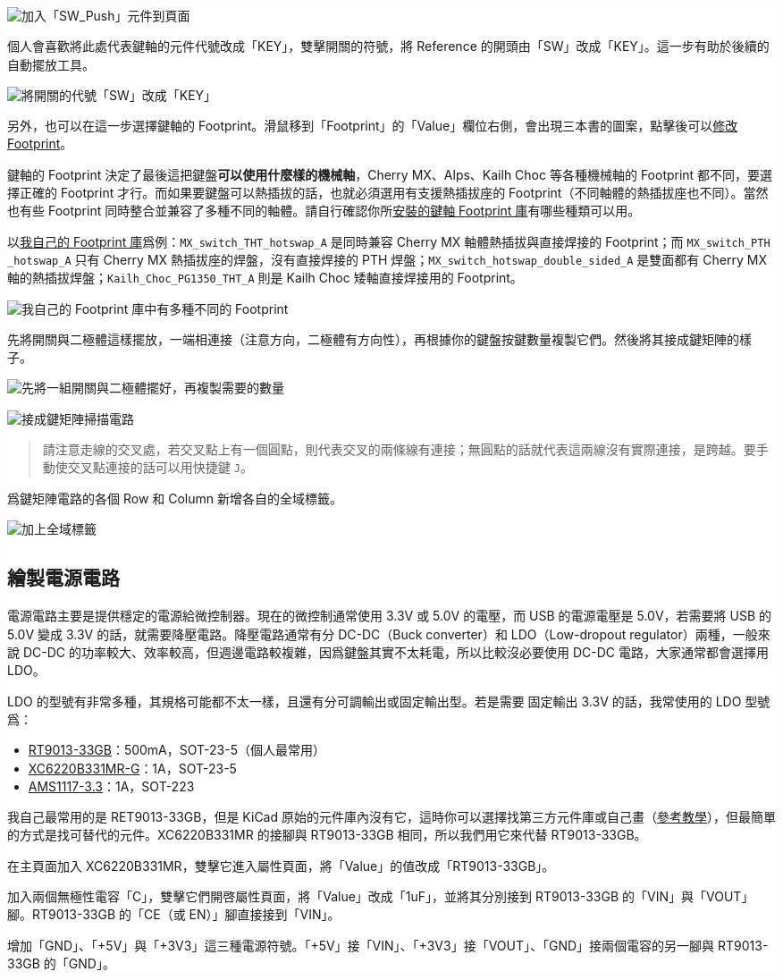 ![加入「SW_Push」元件到頁面](https://blogger.googleusercontent.com/img/b/R29vZ2xl/AVvXsEg8v9h0Om1GTdYqD9sTwAUerfyor_2Qjmf186kaPqZlJgYdq5flloVI7VJSfuZpWoyEGwZ4oaDOXTN7BgVjdn8g3JbwDuTXf431wx51nQZjp21dY9Ng0PGOXRpAxFWYfSK5xd3W8EqPYB3MSXD6wginD8KYC9cKo0qzYX0lSrmWlH1Qij6ZvaAAdYMu/s16000/sch-add-symbol-sw.jpg)

個人會喜歡將此處代表鍵軸的元件代號改成「KEY」，雙擊開關的符號，將 Reference 的開頭由「SW」改成「KEY」。這一步有助於後續的自動擺放工具。

![將開關的代號「SW」改成「KEY」](https://blogger.googleusercontent.com/img/b/R29vZ2xl/AVvXsEh_asgQ8nY5OPGCRKeyPjCosZ7TD-j20AkAmPebXzqSrJSs2yWGiltSe5EJEeUaj_GDJwoC0PaPeDdaGIvhWy69ndGpsWu8Mpj2b4kuTVvATgXPlEeQqBMzNAp_OSzGawbuOSwXxTP3b3D6LvAJTisidbvK-ff7mUjEa-fxxix4vX8lHyI6YuhgSegU/s16000/sch-key.jpg)

另外，也可以在這一步選擇鍵軸的 Footprint。滑鼠移到「Footprint」的「Value」欄位右側，會出現三本書的圖案，點擊後可以[修改 Footprint](/posts/diyqmkkeyboard-pcb-layout-sch/#footprint)。

鍵軸的 Footprint 決定了最後這把鍵盤**可以使用什麼樣的機械軸**，Cherry MX、Alps、Kailh Choc 等各種機械軸的 Footprint 都不同，要選擇正確的 Footprint 才行。而如果要鍵盤可以熱插拔的話，也就必須選用有支援熱插拔座的 Footprint（不同軸體的熱插拔座也不同）。當然也有些 Footprint 同時整合並兼容了多種不同的軸體。請自行確認你所[安裝的鍵軸 Footprint 庫](/posts/diyqmkkeyboard-pcb-layout-sch/#安裝-footprint-庫)有哪些種類可以用。

以[我自己的 Footprint 庫](https://github.com/ziteh/key-switches.pretty)爲例：`MX_switch_THT_hotswap_A` 是同時兼容 Cherry MX 軸體熱插拔與直接焊接的 Footprint；而 `MX_switch_PTH_hotswap_A` 只有 Cherry MX 熱插拔座的焊盤，沒有直接焊接的 PTH 焊盤；`MX_switch_hotswap_double_sided_A` 是雙面都有 Cherry MX 軸的熱插拔焊盤；`Kailh_Choc_PG1350_THT_A` 則是 Kailh Choc 矮軸直接焊接用的 Footprint。

![我自己的 Footprint 庫中有多種不同的 Footprint](https://blogger.googleusercontent.com/img/b/R29vZ2xl/AVvXsEh_ueLaVTGPaUM-MKQO7hDPP1pHJGXQ1mhv5XlmA8MBuWomK9TiAegrZqPXoeXnTjUgN20u7JVl8py9jgnJKyMlDxrFR_eTemduMBZesMK7hPURS9nQKfvcTRcDkWgFTBBHTaFHN5u1CYJ4etpJNOOSU_ue9EjbvftfKFGVRwPNf1vZypMso1tCJkbZ/s16000/Screenshot%202023-05-08%20at%2023-49-58%20ziteh_key-switches.pretty%20Mechanical%20keyboard%20switches%20KiCad%20footprint%20library.png)

先將開關與二極體這樣擺放，一端相連接（注意方向，二極體有方向性），再根據你的鍵盤按鍵數量複製它們。然後將其接成鍵矩陣的樣子。

![先將一組開關與二極體擺好，再複製需要的數量](https://blogger.googleusercontent.com/img/b/R29vZ2xl/AVvXsEi1nX3B16ELDFBNmCfU-nhakYzWRgHuNfjPL47O7jNpxfDgYQF35S6H06sZuaJFUb9qnvt344otZXIK0knjz3bsPPm95YVzR5V6GHvffNSCfedHokXP7vbNDVxXEfW9wga7cv3dJoNf1VePxWZNjEPn0A88UDzcYvbXiaiE7JVglxpcJJX25v3KM7aW/s16000/sch-sw-diode-pair.jpg)

![接成鍵矩陣掃描電路](https://blogger.googleusercontent.com/img/b/R29vZ2xl/AVvXsEjvak73OBN9QiLxWjWHknS3o454zC9i_1FPCQrOqcD3flJPXkT7NPfViKjgasolo7vkPGOR_V0s0CvLTYUN8X3I1jTOvlbOpc3e_eCqS7Pvu4n1Apiy9gltgQdkvCs0GPtemJ_JOPAl2UDpB4j-5D2fKnmlAjn81bCQr8-rgJ_-exg3FPjl74P8KPui/s16000/sch-key-matrix-1.jpg)

> 請注意走線的交叉處，若交叉點上有一個圓點，則代表交叉的兩條線有連接；無圓點的話就代表這兩線沒有實際連接，是跨越。要手動使交叉點連接的話可以用快捷鍵 `J`。

爲鍵矩陣電路的各個 Row 和 Column 新增各自的全域標籤。

![加上全域標籤](https://blogger.googleusercontent.com/img/b/R29vZ2xl/AVvXsEj0yIr0fJaCqQXdnN5sLqaSHp7yrnsp2DpACNsbB5bWvw2yxGaoMwlI6pRKm-cN7Mi8dhO8CpSACS8315D6F3MHnIu-J_CF43cYgwdxGqdbBCp3S2WrZlarglVmYfdvCHDF9_tZ2EUCrU6syHDYVIsZRnsNIZadke1yowF-ptN_-qcTI1WASjwTn4mf/s16000/Inkedsch-key-matrix-2A.jpg)

## 繪製電源電路

電源電路主要是提供穩定的電源給微控制器。現在的微控制通常使用 3.3V 或 5.0V 的電壓，而 USB 的電源電壓是 5.0V，若需要將 USB 的 5.0V 變成 3.3V 的話，就需要降壓電路。降壓電路通常有分 DC-DC（Buck converter）和 LDO（Low-dropout regulator）兩種，一般來說 DC-DC 的功率較大、效率較高，但週邊電路較複雜，因爲鍵盤其實不太耗電，所以比較沒必要使用 DC-DC 電路，大家通常都會選擇用 LDO。

LDO 的型號有非常多種，其規格可能都不太一樣，且還有分可調輸出或固定輸出型。若是需要 固定輸出 3.3V 的話，我常使用的 LDO 型號爲：
- [RT9013-33GB](https://www.digikey.tw/zh/products/detail/richtek-usa-inc/RT9013-33GB/2546347)：500mA，SOT-23-5（個人最常用）
- [XC6220B331MR-G](https://www.digikey.tw/zh/products/detail/torex-semiconductor-ltd/XC6220B331MR-G/2138177?s=N4IgTCBcDaIBoGEBsYwAYBCBmLBGAsgEoC0A4iALoC%2BQA)：1A，SOT-23-5
- [AMS1117-3.3](https://www.digikey.tw/zh/products/detail/umw/AMS1117-3-3/17635254)：1A，SOT-223

我自己最常用的是 RET9013-33GB，但是 KiCad 原始的元件庫內沒有它，這時你可以選擇找第三方元件庫或自己畫（[參考教學](https://www.studiopieters.nl/kicad-create-a-new-symbol/)），但最簡單的方式是找可替代的元件。XC6220B331MR 的接腳與 RT9013-33GB 相同，所以我們用它來代替 RT9013-33GB。

在主頁面加入 XC6220B331MR，雙擊它進入屬性頁面，將「Value」的值改成「RT9013-33GB」。

加入兩個無極性電容「C」，雙擊它們開啓屬性頁面，將「Value」改成「1uF」，並將其分別接到 RT9013-33GB 的「VIN」與「VOUT」腳。RT9013-33GB 的「CE（或 EN）」腳直接接到「VIN」。

增加「GND」、「+5V」與「+3V3」這三種電源符號。「+5V」接「VIN」、「+3V3」接「VOUT」、「GND」接兩個電容的另一腳與 RT9013-33GB 的「GND」。
